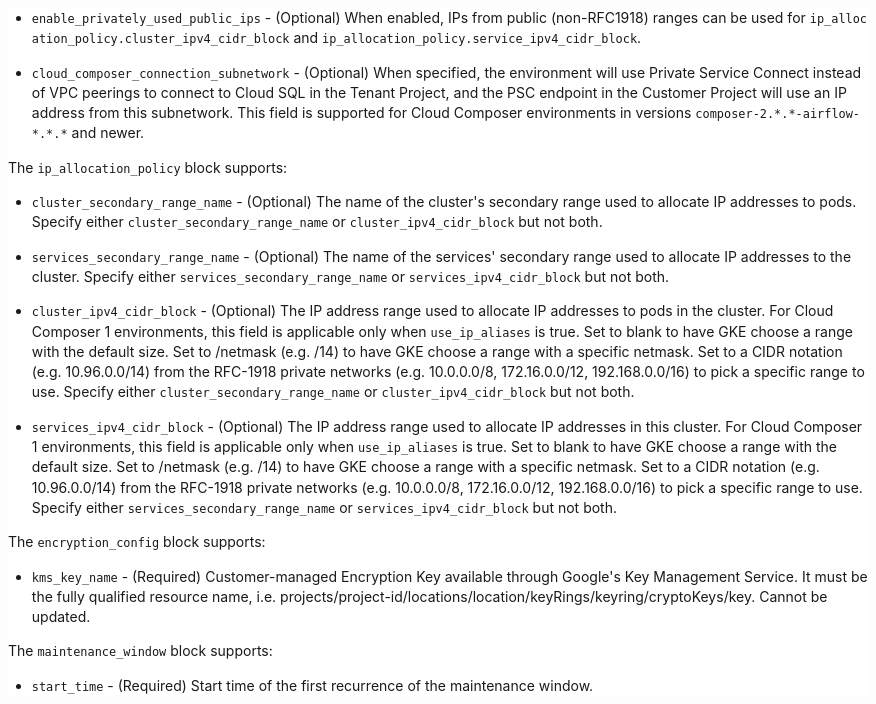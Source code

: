 * `enable_privately_used_public_ips` -
  (Optional)
  When enabled, IPs from public (non-RFC1918) ranges can be used for
  `ip_allocation_policy.cluster_ipv4_cidr_block` and `ip_allocation_policy.service_ipv4_cidr_block`.

* `cloud_composer_connection_subnetwork` -
  (Optional)
  When specified, the environment will use Private Service Connect instead of VPC peerings to connect
  to Cloud SQL in the Tenant Project, and the PSC endpoint in the Customer Project will use an IP
  address from this subnetwork. This field is supported for Cloud Composer environments in
  versions `composer-2.*.*-airflow-*.*.*` and newer.

The `ip_allocation_policy` block supports:

* `cluster_secondary_range_name` -
  (Optional)
  The name of the cluster's secondary range used to allocate IP addresses to pods.
  Specify either `cluster_secondary_range_name` or `cluster_ipv4_cidr_block` but not both.

* `services_secondary_range_name` -
  (Optional)
  The name of the services' secondary range used to allocate IP addresses to the cluster.
  Specify either `services_secondary_range_name` or `services_ipv4_cidr_block` but not both.

* `cluster_ipv4_cidr_block` -
  (Optional)
  The IP address range used to allocate IP addresses to pods in the cluster.
  For Cloud Composer 1 environments, this field is applicable only when `use_ip_aliases` is true.
  Set to blank to have GKE choose a range with the default size.
  Set to /netmask (e.g. /14) to have GKE choose a range with a specific netmask.
  Set to a CIDR notation (e.g. 10.96.0.0/14) from the RFC-1918 private networks
  (e.g. 10.0.0.0/8, 172.16.0.0/12, 192.168.0.0/16) to pick a specific range to use.
  Specify either `cluster_secondary_range_name` or `cluster_ipv4_cidr_block` but not both.

* `services_ipv4_cidr_block` -
  (Optional)
  The IP address range used to allocate IP addresses in this cluster.
  For Cloud Composer 1 environments, this field is applicable only when `use_ip_aliases` is true.
  Set to blank to have GKE choose a range with the default size.
  Set to /netmask (e.g. /14) to have GKE choose a range with a specific netmask.
  Set to a CIDR notation (e.g. 10.96.0.0/14) from the RFC-1918 private networks
  (e.g. 10.0.0.0/8, 172.16.0.0/12, 192.168.0.0/16) to pick a specific range to use.
  Specify either `services_secondary_range_name` or `services_ipv4_cidr_block` but not both.

<a name="nested_encryption_config_comp_2"></a>The `encryption_config` block supports:

* `kms_key_name` -
  (Required)
  Customer-managed Encryption Key available through Google's Key Management Service. It must
  be the fully qualified resource name,
  i.e. projects/project-id/locations/location/keyRings/keyring/cryptoKeys/key. Cannot be updated.

<a name="nested_maintenance_window_comp_2"></a>The `maintenance_window` block supports:

* `start_time` -
  (Required)
  Start time of the first recurrence of the maintenance window.
